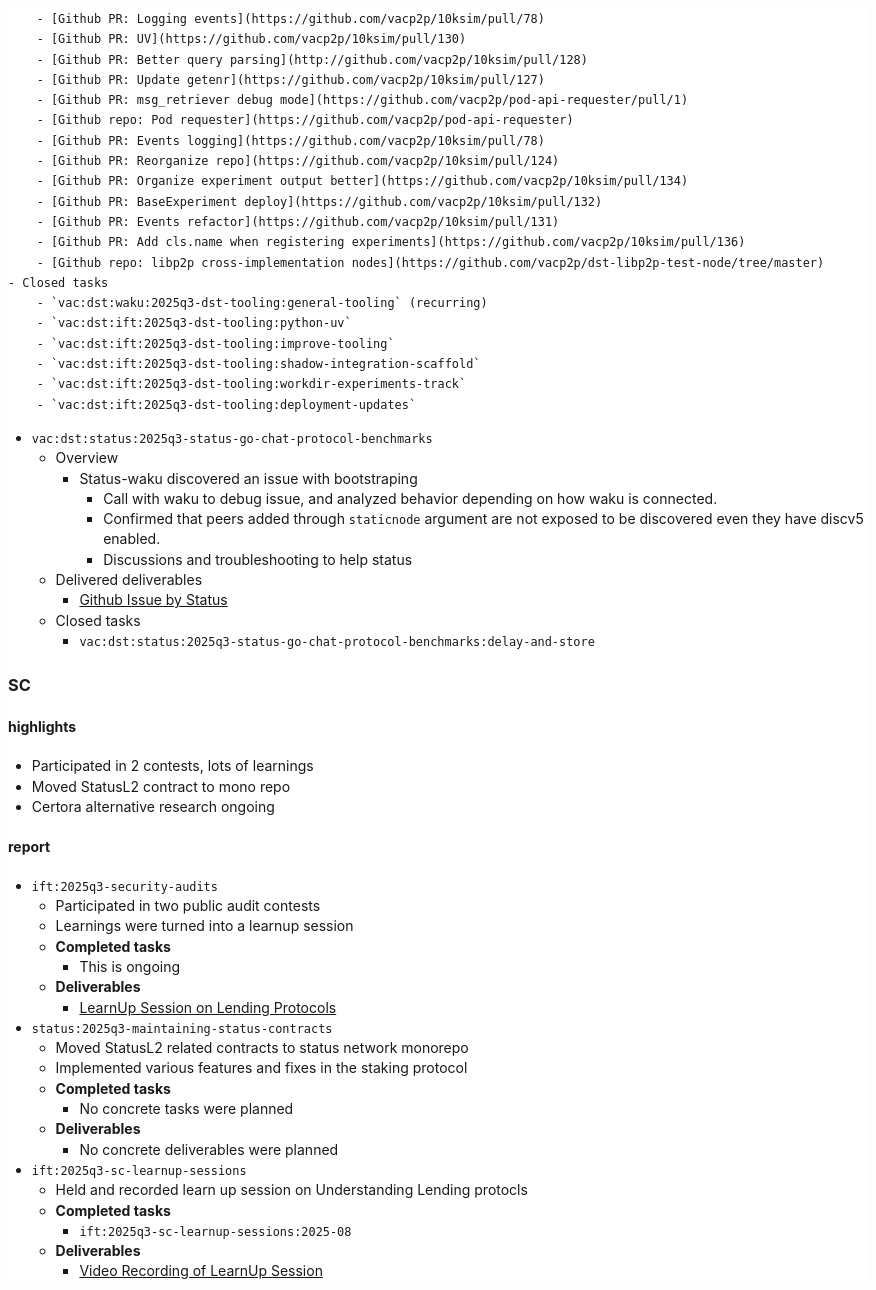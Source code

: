         - [Github PR: Logging events](https://github.com/vacp2p/10ksim/pull/78)
        - [Github PR: UV](https://github.com/vacp2p/10ksim/pull/130)
        - [Github PR: Better query parsing](http://github.com/vacp2p/10ksim/pull/128)
        - [Github PR: Update getenr](https://github.com/vacp2p/10ksim/pull/127)
        - [Github PR: msg_retriever debug mode](https://github.com/vacp2p/pod-api-requester/pull/1)
        - [Github repo: Pod requester](https://github.com/vacp2p/pod-api-requester)
        - [Github PR: Events logging](https://github.com/vacp2p/10ksim/pull/78)
        - [Github PR: Reorganize repo](https://github.com/vacp2p/10ksim/pull/124)
        - [Github PR: Organize experiment output better](https://github.com/vacp2p/10ksim/pull/134)
        - [Github PR: BaseExperiment deploy](https://github.com/vacp2p/10ksim/pull/132)
        - [Github PR: Events refactor](https://github.com/vacp2p/10ksim/pull/131)
        - [Github PR: Add cls.name when registering experiments](https://github.com/vacp2p/10ksim/pull/136)
        - [Github repo: libp2p cross-implementation nodes](https://github.com/vacp2p/dst-libp2p-test-node/tree/master)
    - Closed tasks
        - `vac:dst:waku:2025q3-dst-tooling:general-tooling` (recurring)
        - `vac:dst:ift:2025q3-dst-tooling:python-uv`
        - `vac:dst:ift:2025q3-dst-tooling:improve-tooling`
        - `vac:dst:ift:2025q3-dst-tooling:shadow-integration-scaffold`
        - `vac:dst:ift:2025q3-dst-tooling:workdir-experiments-track`
        - `vac:dst:ift:2025q3-dst-tooling:deployment-updates`
- `vac:dst:status:2025q3-status-go-chat-protocol-benchmarks`
    - Overview
        - Status-waku discovered an issue with bootstraping
            - Call with waku to debug issue, and analyzed behavior depending on how waku is connected.
            - Confirmed that peers added through `staticnode` argument are not exposed to be discovered even they have discv5 enabled.
            - Discussions and troubleshooting to help status
    - Delivered deliverables
        - [Github Issue by Status](https://github.com/status-im/status-go/issues/6886#issuecomment-3243230720)
    - Closed tasks
        - `vac:dst:status:2025q3-status-go-chat-protocol-benchmarks:delay-and-store`

### SC

#### highlights
- Participated in 2 contests, lots of learnings
- Moved StatusL2 contract to mono repo
- Certora alternative research ongoing
#### report
- `ift:2025q3-security-audits`
    - Participated in two public audit contests
    - Learnings were turned into a learnup session
    - **Completed tasks**
        - This is ongoing
    - **Deliverables**
        - [LearnUp Session on Lending Protocols](https://www.notion.so/Understanding-Lending-Protocols-2578f96fb65c80e09ebaec1527ca2935)
- `status:2025q3-maintaining-status-contracts`
    - Moved StatusL2 related contracts to status network monorepo
    - Implemented various features and fixes in the staking protocol
    - **Completed tasks**
        - No concrete tasks were planned
    - **Deliverables**
        - No concrete deliverables were planned
- `ift:2025q3-sc-learnup-sessions`
    - Held and recorded learn up session on Understanding Lending protocls
    - **Completed tasks**
        - `ift:2025q3-sc-learnup-sessions:2025-08`
    - **Deliverables**
      - [Video Recording of LearnUp Session](https://www.notion.so/Understanding-Lending-Protocols-2578f96fb65c80e09ebaec1527ca2935)